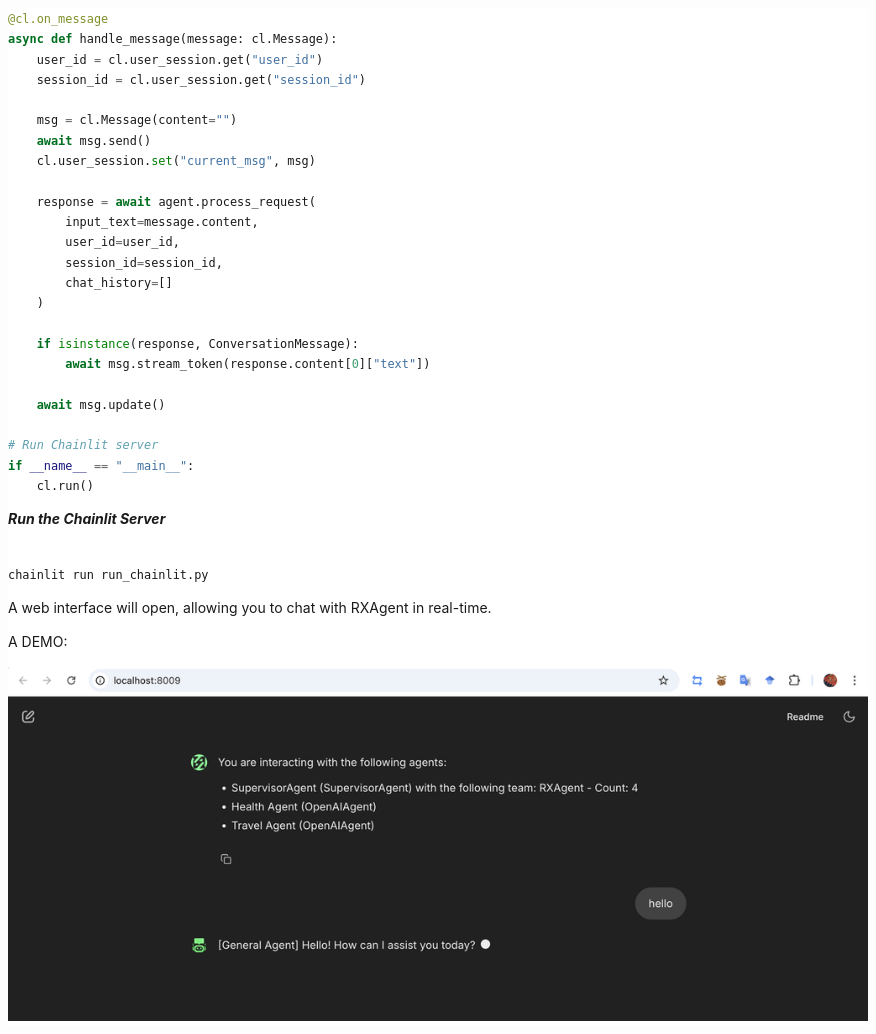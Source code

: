 ```python
@cl.on_message
async def handle_message(message: cl.Message):
    user_id = cl.user_session.get("user_id")
    session_id = cl.user_session.get("session_id")

    msg = cl.Message(content="")
    await msg.send()
    cl.user_session.set("current_msg", msg)

    response = await agent.process_request(
        input_text=message.content,
        user_id=user_id,
        session_id=session_id,
        chat_history=[]
    )

    if isinstance(response, ConversationMessage):
        await msg.stream_token(response.content[0]["text"])

    await msg.update()

# Run Chainlit server
if __name__ == "__main__":
    cl.run()
```
***Run the Chainlit Server***
```console

chainlit run run_chainlit.py
```
A web interface will open, allowing you to chat with RXAgent in real-time.


A DEMO:
<div>
<div align="center">
<a href="#" target="_blank">
  <img src="images/ragent-demo.png" width="1200" />
</a>
</div> 